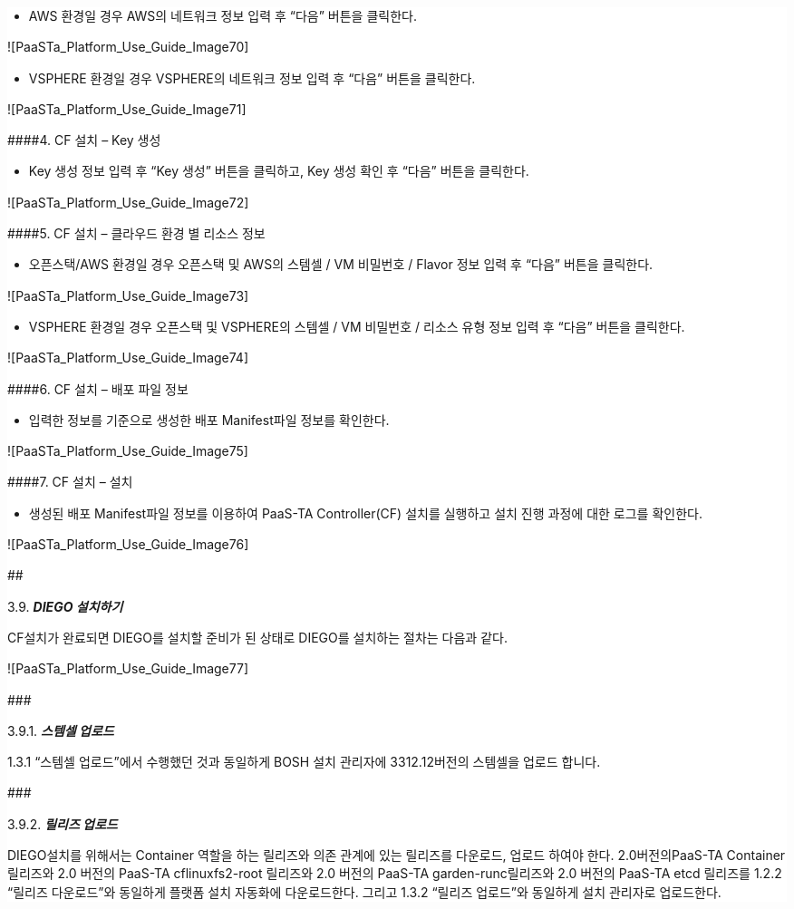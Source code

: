 -   AWS 환경일 경우 AWS의 네트워크 정보 입력 후 “다음” 버튼을 클릭한다.

![PaaSTa_Platform_Use_Guide_Image70]

-   VSPHERE 환경일 경우 VSPHERE의 네트워크 정보 입력 후 “다음” 버튼을 클릭한다.

![PaaSTa_Platform_Use_Guide_Image71]

####4.  CF 설치 – Key 생성

-   Key 생성 정보 입력 후 “Key 생성” 버튼을 클릭하고, Key 생성 확인 후 “다음” 버튼을 클릭한다.

![PaaSTa_Platform_Use_Guide_Image72]

####5.  CF 설치 – 클라우드 환경 별 리소스 정보

-   오픈스택/AWS 환경일 경우 오픈스택 및 AWS의 스템셀 / VM 비밀번호 / Flavor 정보 입력 후 “다음” 버튼을 클릭한다.

![PaaSTa_Platform_Use_Guide_Image73]

-   VSPHERE 환경일 경우 오픈스택 및 VSPHERE의 스템셀 / VM 비밀번호 / 리소스 유형 정보 입력 후 “다음” 버튼을 클릭한다.

![PaaSTa_Platform_Use_Guide_Image74]

####6.  CF 설치 – 배포 파일 정보

-   입력한 정보를 기준으로 생성한 배포 Manifest파일 정보를 확인한다.

![PaaSTa_Platform_Use_Guide_Image75]

####7.  CF 설치 – 설치

-   생성된 배포 Manifest파일 정보를 이용하여 PaaS-TA Controller(CF) 설치를 실행하고 설치 진행 과정에 대한 로그를 확인한다.

![PaaSTa_Platform_Use_Guide_Image76]

##<div id='48'/>3.9.  ***DIEGO 설치하기*** 

CF설치가 완료되면 DIEGO를 설치할 준비가 된 상태로 DIEGO를 설치하는
절차는 다음과 같다.

![PaaSTa_Platform_Use_Guide_Image77]

###<div id='49'/>3.9.1.  ***스템셀 업로드*** 

1.3.1 “스템셀 업로드”에서 수행했던 것과 동일하게 BOSH 설치 관리자에
3312.12버전의 스템셀을 업로드 합니다.


###<div id='50'/>3.9.2.  ***릴리즈 업로드*** 

DIEGO설치를 위해서는 Container 역할을 하는 릴리즈와 의존 관계에 있는
릴리즈를 다운로드, 업로드 하여야 한다. 2.0버전의PaaS-TA Container
릴리즈와 2.0 버전의 PaaS-TA cflinuxfs2-root 릴리즈와 2.0 버전의 PaaS-TA
garden-runc릴리즈와 2.0 버전의 PaaS-TA etcd 릴리즈를 1.2.2 “릴리즈
다운로드”와 동일하게 플랫폼 설치 자동화에 다운로드한다. 그리고 1.3.2
“릴리즈 업로드”와 동일하게 설치 관리자로 업로드한다.
